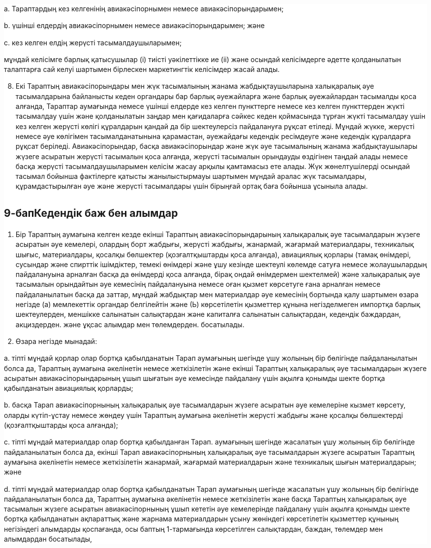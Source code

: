 a. Тараптардың кез келгенінің авиакәсіпорнымен немесе авиакәсіпорындарымен;

b. үшінші елдердің авиакәсіпорнымен немесе авиакәсіпорындарымен; және

c. кез келген елдің жерүсті тасымалдаушыларымен;

мұндай келісімге барлық қатысушылар (і) тиісті уәкілеттікке ие (іі) және осындай келісімдерге әдетте қолданылатын талаптарға сай келуі шартымен бірлескен маркетингтік келісімдер жасай алады.

8. Екі Тараптың авиакәсіпорындары мен жүк тасымалының жанама жабдықтаушыларына халықаралық әуе тасымалдарына байланысты кеден органдары бар барлық әуежайларға және барлық әуежайлардан тасымалды қоса алғанда, Тараптар аумағында немесе үшінші елдерде кез келген пункттерге немесе кез келген пункттерден жүкті тасымалдау үшін және қолданылатын заңдар мен қағидаларға сәйкес кеден қоймасында тұрған жүкті тасымалдау үшін кез келген жерүсті көлігі құралдарын қандай да бір шектеулерсіз пайдалануға рұқсат етіледі. Мұндай жүкке, жерүсті немесе әуе көлігімен тасымалданатынына қарамастан, әуежайдағы кедендік ресімдеуге және кедендік құралдарға рұқсат беріледі. Авиакәсіпорындар, басқа авиакәсіпорындар және жүк әуе тасымалының жанама жабдықтаушылары жүзеге асыратын жерүсті тасымалын қоса алғанда, жерүсті тасымалын орындауды өздігінен таңдай алады немесе басқа жерүсті тасымалдаушыларымен келісім жасау арқылы қамтамасыз ете алады. Жүк жөнелтушілерді осындай тасымал бойынша фактілерге қатысты жанылыстырмауы шартымен мұндай аралас жүк тасымалдары, құрамдастырылған әуе және жерүсті тасымалдары үшін бірыңғай ортақ баға бойынша ұсыныла алады.

## 9-бапКедендік баж бен алымдар

1. Бір Тараптың аумағына келген кезде екінші Тараптың авиакәсіпорындарының халықаралық әуе тасымалдарын жүзеге асыратын әуе кемелері, олардың борт жабдығы, жерүсті жабдығы, жанармай, жағармай материалдары, техникалық шығыс, материалдары, қосалқы бөлшектер (қозғалтқыштарды қоса алғанда), авиациялық қорлары (тамақ өнімдері, сусындар және спирттік ішімдіктер, темекі өнімдері және ұшу кезінде шектеулі көлемде сатуға немесе жолаушылардың пайдалануына арналған басқа да өнімдерді қоса алғанда, бірақ ондай өнімдермен шектелмей) және халықаралық әуе тасымалын орындайтын әуе кемесінің пайдалануына немесе оған қызмет көрсетуге ғана арналған немесе пайдаланылатын басқа да заттар, мұндай жабдықтар мен материалдар әуе кемесінің бортында қалу шартымен өзара негізде (а) мемлекеттік органдар белгілейтін және (Ь) көрсетілетін қызметтер құнына негізделмеген импортқа барлық шектеулерден, меншікке салынатын салықтардан және капиталға салынатын салықтардан, кедендік баждардан, акциздерден. және ұқсас алымдар мен төлемдерден. босатылады.

2. Өзара негізде мынадай:

a. тіпті мұндай қорлар олар бортқа қабылданатын Тарап аумағының шегінде ұшу жолының бір бөлігінде пайдаланылатын болса да, Тараптың аумағына әкелінетін немесе жеткізілетін және екінші Тараптың халықаралық әуе тасымалдарын жүзеге асыратын авиакәсіпорындарының ұшып шығатын әуе кемесінде пайдалану үшін ақылға қонымды шекте бортқа қабылданатын авиациялық қорларды;

b. басқа Тарап авиакәсіпорнының халықаралық әуе тасымалдарын жүзеге асыратын әуе кемелеріне кызмет көрсету, оларды күтіп-ұстау немесе жөндеу үшін Тараптың аумағына әкелінетін жерүсті жабдығы және қосалқы бөлшектерді (қозғалтқыштарды қоса алғанда);

c. тіпті мұндай материалдар олар бортқа қабылданған Тарап. аумағының шегінде жасалатын ұшу жолының бір бөлігінде пайдаланылатын болса да, екінші Тарап авиакәсіпорнының халықаралық әуе тасымалдарын жүзеге асыратын Тараптың аумағына әкелінетін немесе жеткізілетін жанармай, жағармай материалдарын және техникалық шығын материалдарын; және

d. тіпті мұндай материалдар олар бортқа қабылданатын Тарап аумағының шегінде жасалатын ұшу жолының бір бөлігінде пайдаланылатын болса да, Тараптың аумағына әкелінетін немесе жеткізілетін және басқа Тараптың халықаралық әуе тасымалын жүзеге асыратын авиакәсіпорнының ұшып кететін әуе кемелерінде пайдалану үшін ақылға қонымды шекте бортқа қабылданатын ақпараттық және жарнама материалдарын ұсыну жөніндегі көрсетілетін қызметтер құнының негізіндегі алымдарды қоспағанда, осы баптың 1-тармағында көрсетілген салықтардан, баждан, төлемдер мен алымдардан босатылады,
